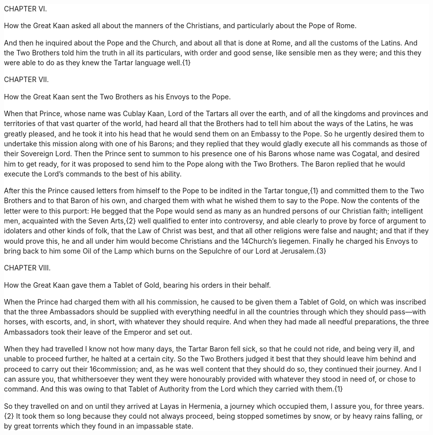 
CHAPTER VI.

How the Great Kaan asked all about the manners of the Christians, and particularly about the Pope of Rome.

And then he inquired about the Pope and the Church, and about all that is done at Rome, and all the customs of the Latins. And the Two Brothers told him the truth in all its particulars, with order and good sense, like sensible men as they were; and this they were able to do as they knew the Tartar language well.{1}


CHAPTER VII.

How the Great Kaan sent the Two Brothers as his Envoys to the Pope.

When that Prince, whose name was Cublay Kaan, Lord of the Tartars all over the earth, and of all the kingdoms and provinces and territories of that vast quarter of the world, had heard all that the Brothers had to tell him about the ways of the Latins, he was greatly pleased, and he took it into his head that he would send them on an Embassy to the Pope. So he urgently desired them to undertake this mission along with one of his Barons; and they replied that they would gladly execute all his commands as those of their Sovereign Lord. Then the Prince sent to summon to his presence one of his Barons whose name was Cogatal, and desired him to get ready, for it was proposed to send him to the Pope along with the Two Brothers. The Baron replied that he would execute the Lord’s commands to the best of his ability.

After this the Prince caused letters from himself to the Pope to be indited in the Tartar tongue,{1} and committed them to the Two Brothers and to that Baron of his own, and charged them with what he wished them to say to the Pope. Now the contents of the letter were to this purport: He begged that the Pope would send as many as an hundred persons of our Christian faith; intelligent men, acquainted with the Seven Arts,{2} well qualified to enter into controversy, and able clearly to prove by force of argument to idolaters and other kinds of folk, that the Law of Christ was best, and that all other religions were false and naught; and that if they would prove this, he and all under him would become Christians and the 14Church’s liegemen. Finally he charged his Envoys to bring back to him some Oil of the Lamp which burns on the Sepulchre of our Lord at Jerusalem.{3}


CHAPTER VIII.

How the Great Kaan gave them a Tablet of Gold, bearing his orders in their behalf.

When the Prince had charged them with all his commission, he caused to be given them a Tablet of Gold, on which was inscribed that the three Ambassadors should be supplied with everything needful in all the countries through which they should pass—with horses, with escorts, and, in short, with whatever they should require. And when they had made all needful preparations, the three Ambassadors took their leave of the Emperor and set out.

When they had travelled I know not how many days, the Tartar Baron fell sick, so that he could not ride, and being very ill, and unable to proceed further, he halted at a certain city. So the Two Brothers judged it best that they should leave him behind and proceed to carry out their 16commission; and, as he was well content that they should do so, they continued their journey. And I can assure you, that whithersoever they went they were honourably provided with whatever they stood in need of, or chose to command. And this was owing to that Tablet of Authority from the Lord which they carried with them.{1}

So they travelled on and on until they arrived at Layas in Hermenia, a journey which occupied them, I assure you, for three years.{2} It took them so long because they could not always proceed, being stopped sometimes by snow, or by heavy rains falling, or by great torrents which they found in an impassable state.
